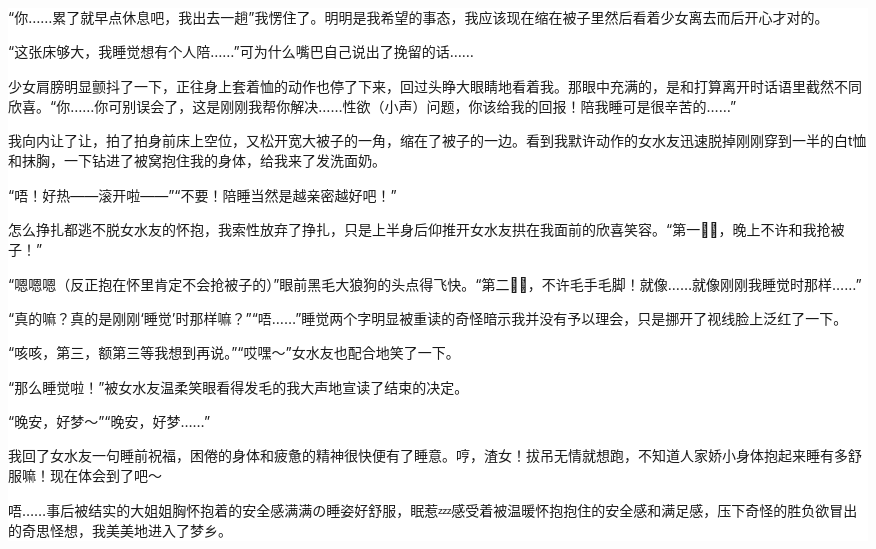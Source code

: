 “你……累了就早点休息吧，我出去一趟”我愣住了。明明是我希望的事态，我应该现在缩在被子里然后看着少女离去而后开心才对的。

“这张床够大，我睡觉想有个人陪……”可为什么嘴巴自己说出了挽留的话……

少女肩膀明显颤抖了一下，正往身上套着恤的动作也停了下来，回过头睁大眼睛地看着我。那眼中充满的，是和打算离开时话语里截然不同欣喜。“你……你可别误会了，这是刚刚我帮你解决……性欲（小声）问题，你该给我的回报！陪我睡可是很辛苦的……”

我向内让了让，拍了拍身前床上空位，又松开宽大被子的一角，缩在了被子的一边。看到我默许动作的女水友迅速脱掉刚刚穿到一半的白t恤和抹胸，一下钻进了被窝抱住我的身体，给我来了发洗面奶。

“唔！好热——滚开啦——”“不要！陪睡当然是越亲密越好吧！”

怎么挣扎都逃不脱女水友的怀抱，我索性放弃了挣扎，只是上半身后仰推开女水友拱在我面前的欣喜笑容。“第一☝🏻，晚上不许和我抢被子！”

“嗯嗯嗯（反正抱在怀里肯定不会抢被子的）”眼前黑毛大狼狗的头点得飞快。“第二✌🏻，不许毛手毛脚！就像……就像刚刚我睡觉时那样……”

“真的嘛？真的是刚刚‘睡觉’时那样嘛？”“唔……”睡觉两个字明显被重读的奇怪暗示我并没有予以理会，只是挪开了视线脸上泛红了一下。

“咳咳，第三，额第三等我想到再说。”“哎嘿～”女水友也配合地笑了一下。

“那么睡觉啦！”被女水友温柔笑眼看得发毛的我大声地宣读了结束的决定。

“晚安，好梦～”“晚安，好梦……”

我回了女水友一句睡前祝福，困倦的身体和疲惫的精神很快便有了睡意。哼，渣女！拔吊无情就想跑，不知道人家娇小身体抱起来睡有多舒服嘛！现在体会到了吧～

唔……事后被结实的大姐姐胸怀抱着的安全感满满の睡姿好舒服，眠惹💤感受着被温暖怀抱抱住的安全感和满足感，压下奇怪的胜负欲冒出的奇思怪想，我美美地进入了梦乡。

